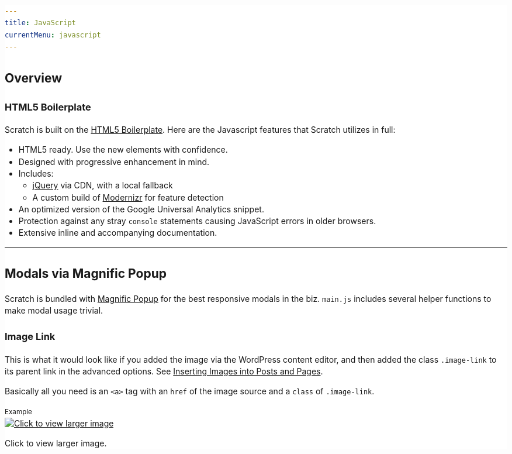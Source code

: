 ```yaml
---
title: JavaScript
currentMenu: javascript
---
```


## Overview

### HTML5 Boilerplate

Scratch is built on the [HTML5 Boilerplate](https://github.com/h5bp/html5-boilerplate). Here are the Javascript features that Scratch utilizes in full:

- HTML5 ready. Use the new elements with confidence.
- Designed with progressive enhancement in mind.
- Includes:
  - [jQuery](https://jquery.com/) via CDN, with a local fallback
  - A custom build of [Modernizr](https://modernizr.com/) for feature detection
- An optimized version of the Google Universal Analytics snippet.
- Protection against any stray `console` statements causing JavaScript errors in older browsers.
- Extensive inline and accompanying documentation.

---

## Modals via Magnific Popup

Scratch is bundled with [Magnific Popup](http://dimsemenov.com/plugins/magnific-popup/) for the best responsive modals in the biz. `main.js` includes several helper functions to make modal usage trivial.

### Image Link

This is what it would look like if you added the image via the WordPress content editor, and then added the class `.image-link` to its parent link in the advanced options. See [Inserting Images into Posts and Pages](http://codex.wordpress.org/Inserting_Images_into_Posts_and_Pages).

Basically all you need is an `<a>` tag with an `href` of the image source and a `class` of `.image-link`.

<div class="example image-link-example hpad clearfix">
  <small class="label uppercase">Example</small>
  <div id="attachment_112" style="width: 310px" class="wp-caption aligncenter">
    <a class="image-link" href="https://unsplash.it/600/600/?image=0">
      <img class="wp-image-112 size-medium" src="https://unsplash.it/300/200/?image=0" alt="Click to view larger image" width="300" height="200">
    </a>
    <p class="wp-caption-text">
      Click to view larger image.
    </p>
  </div>
</div>
